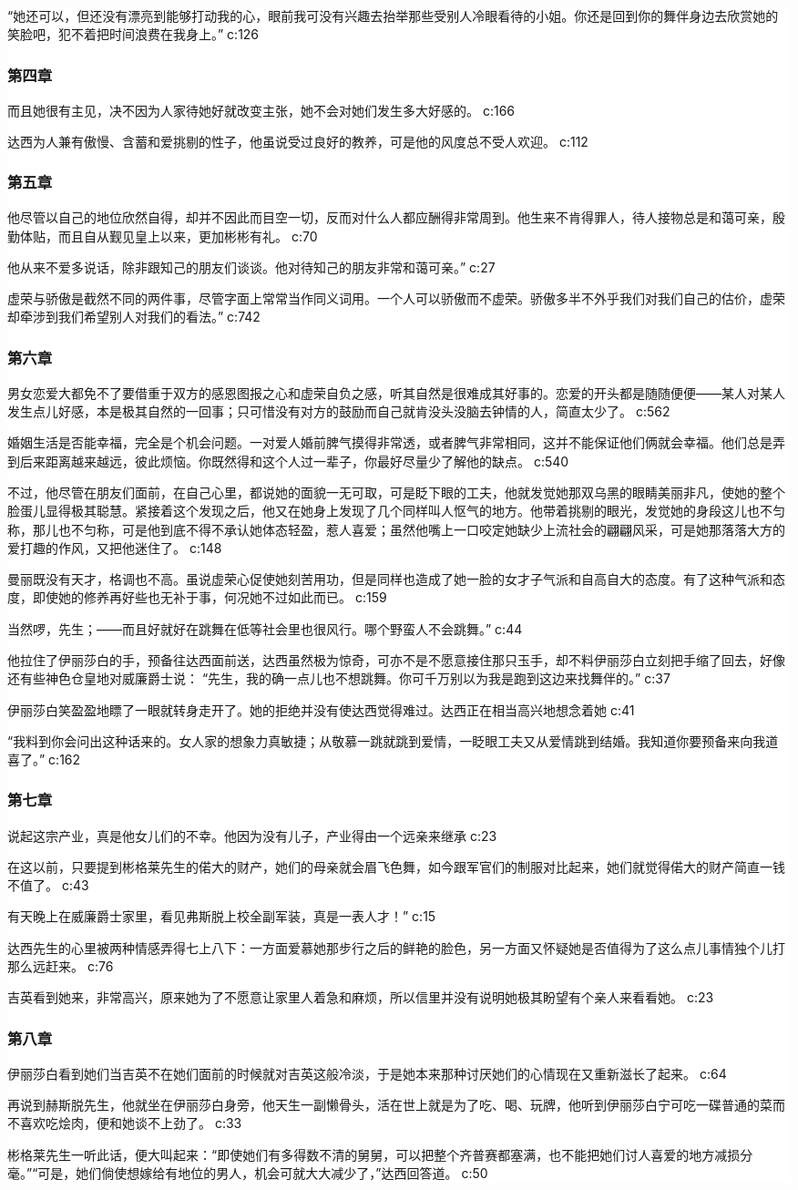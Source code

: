 “她还可以，但还没有漂亮到能够打动我的心，眼前我可没有兴趣去抬举那些受别人冷眼看待的小姐。你还是回到你的舞伴身边去欣赏她的笑脸吧，犯不着把时间浪费在我身上。” c:126

### 第四章

而且她很有主见，决不因为人家待她好就改变主张，她不会对她们发生多大好感的。 c:166

达西为人兼有傲慢、含蓄和爱挑剔的性子，他虽说受过良好的教养，可是他的风度总不受人欢迎。 c:112

### 第五章

他尽管以自己的地位欣然自得，却并不因此而目空一切，反而对什么人都应酬得非常周到。他生来不肯得罪人，待人接物总是和蔼可亲，殷勤体贴，而且自从觐见皇上以来，更加彬彬有礼。 c:70

他从来不爱多说话，除非跟知己的朋友们谈谈。他对待知己的朋友非常和蔼可亲。” c:27

虚荣与骄傲是截然不同的两件事，尽管字面上常常当作同义词用。一个人可以骄傲而不虚荣。骄傲多半不外乎我们对我们自己的估价，虚荣却牵涉到我们希望别人对我们的看法。” c:742

### 第六章

男女恋爱大都免不了要借重于双方的感恩图报之心和虚荣自负之感，听其自然是很难成其好事的。恋爱的开头都是随随便便——某人对某人发生点儿好感，本是极其自然的一回事；只可惜没有对方的鼓励而自己就肯没头没脑去钟情的人，简直太少了。 c:562

婚姻生活是否能幸福，完全是个机会问题。一对爱人婚前脾气摸得非常透，或者脾气非常相同，这并不能保证他们俩就会幸福。他们总是弄到后来距离越来越远，彼此烦恼。你既然得和这个人过一辈子，你最好尽量少了解他的缺点。 c:540

不过，他尽管在朋友们面前，在自己心里，都说她的面貌一无可取，可是眨下眼的工夫，他就发觉她那双乌黑的眼睛美丽非凡，使她的整个脸蛋儿显得极其聪慧。紧接着这个发现之后，他又在她身上发现了几个同样叫人怄气的地方。他带着挑剔的眼光，发觉她的身段这儿也不匀称，那儿也不匀称，可是他到底不得不承认她体态轻盈，惹人喜爱；虽然他嘴上一口咬定她缺少上流社会的翩翩风采，可是她那落落大方的爱打趣的作风，又把他迷住了。 c:148

曼丽既没有天才，格调也不高。虽说虚荣心促使她刻苦用功，但是同样也造成了她一脸的女才子气派和自高自大的态度。有了这种气派和态度，即使她的修养再好些也无补于事，何况她不过如此而已。 c:159

当然啰，先生；——而且好就好在跳舞在低等社会里也很风行。哪个野蛮人不会跳舞。” c:44

他拉住了伊丽莎白的手，预备往达西面前送，达西虽然极为惊奇，可亦不是不愿意接住那只玉手，却不料伊丽莎白立刻把手缩了回去，好像还有些神色仓皇地对威廉爵士说：
“先生，我的确一点儿也不想跳舞。你可千万别以为我是跑到这边来找舞伴的。” c:37

伊丽莎白笑盈盈地瞟了一眼就转身走开了。她的拒绝并没有使达西觉得难过。达西正在相当高兴地想念着她 c:41

“我料到你会问出这种话来的。女人家的想象力真敏捷；从敬慕一跳就跳到爱情，一眨眼工夫又从爱情跳到结婚。我知道你要预备来向我道喜了。” c:162

### 第七章

说起这宗产业，真是他女儿们的不幸。他因为没有儿子，产业得由一个远亲来继承 c:23

在这以前，只要提到彬格莱先生的偌大的财产，她们的母亲就会眉飞色舞，如今跟军官们的制服对比起来，她们就觉得偌大的财产简直一钱不值了。 c:43

有天晚上在威廉爵士家里，看见弗斯脱上校全副军装，真是一表人才！” c:15

达西先生的心里被两种情感弄得七上八下：一方面爱慕她那步行之后的鲜艳的脸色，另一方面又怀疑她是否值得为了这么点儿事情独个儿打那么远赶来。 c:76

吉英看到她来，非常高兴，原来她为了不愿意让家里人着急和麻烦，所以信里并没有说明她极其盼望有个亲人来看看她。 c:23

### 第八章

伊丽莎白看到她们当吉英不在她们面前的时候就对吉英这般冷淡，于是她本来那种讨厌她们的心情现在又重新滋长了起来。 c:64

再说到赫斯脱先生，他就坐在伊丽莎白身旁，他天生一副懒骨头，活在世上就是为了吃、喝、玩牌，他听到伊丽莎白宁可吃一碟普通的菜而不喜欢吃烩肉，便和她谈不上劲了。 c:33

彬格莱先生一听此话，便大叫起来：“即使她们有多得数不清的舅舅，可以把整个齐普赛都塞满，也不能把她们讨人喜爱的地方减损分毫。”“可是，她们倘使想嫁给有地位的男人，机会可就大大减少了，”达西回答道。 c:50
